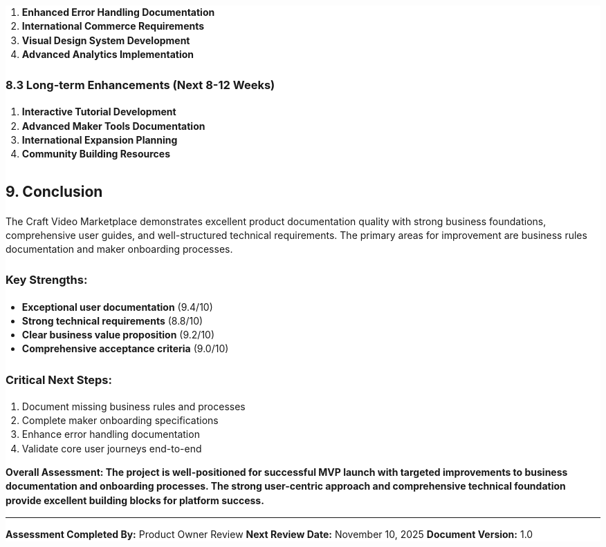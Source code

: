1. **Enhanced Error Handling Documentation**
2. **International Commerce Requirements**
3. **Visual Design System Development**
4. **Advanced Analytics Implementation**

### 8.3 Long-term Enhancements (Next 8-12 Weeks)

1. **Interactive Tutorial Development**
2. **Advanced Maker Tools Documentation**
3. **International Expansion Planning**
4. **Community Building Resources**

## 9. Conclusion

The Craft Video Marketplace demonstrates excellent product documentation quality with strong business foundations, comprehensive user guides, and well-structured technical requirements. The primary areas for improvement are business rules documentation and maker onboarding processes.

### Key Strengths:
- **Exceptional user documentation** (9.4/10)
- **Strong technical requirements** (8.8/10)
- **Clear business value proposition** (9.2/10)
- **Comprehensive acceptance criteria** (9.0/10)

### Critical Next Steps:
1. Document missing business rules and processes
2. Complete maker onboarding specifications
3. Enhance error handling documentation
4. Validate core user journeys end-to-end

**Overall Assessment: The project is well-positioned for successful MVP launch with targeted improvements to business documentation and onboarding processes. The strong user-centric approach and comprehensive technical foundation provide excellent building blocks for platform success.**

---

**Assessment Completed By:** Product Owner Review
**Next Review Date:** November 10, 2025
**Document Version:** 1.0